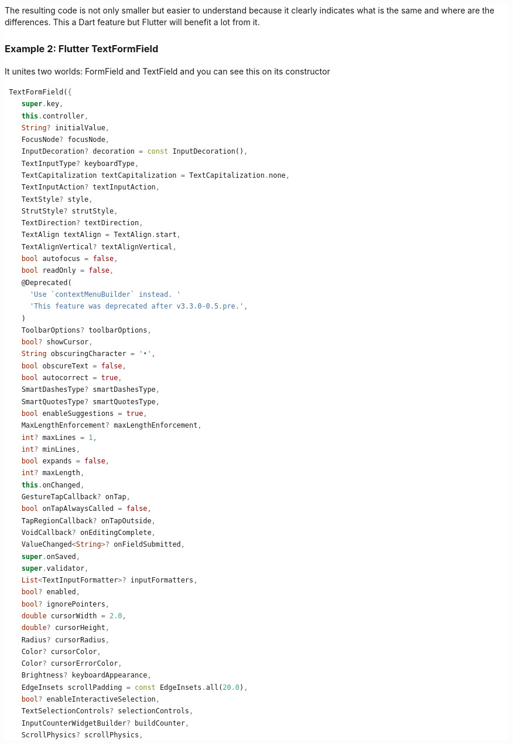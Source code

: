 The resulting code is not only smaller but easier to understand because it clearly indicates what is the same and where are the differences.
This a Dart feature but Flutter will benefit a lot from it.


### Example 2: Flutter TextFormField

It unites two worlds: FormField and TextField and you can see this on its constructor

```dart
 TextFormField({
    super.key,
    this.controller,
    String? initialValue,
    FocusNode? focusNode,
    InputDecoration? decoration = const InputDecoration(),
    TextInputType? keyboardType,
    TextCapitalization textCapitalization = TextCapitalization.none,
    TextInputAction? textInputAction,
    TextStyle? style,
    StrutStyle? strutStyle,
    TextDirection? textDirection,
    TextAlign textAlign = TextAlign.start,
    TextAlignVertical? textAlignVertical,
    bool autofocus = false,
    bool readOnly = false,
    @Deprecated(
      'Use `contextMenuBuilder` instead. '
      'This feature was deprecated after v3.3.0-0.5.pre.',
    )
    ToolbarOptions? toolbarOptions,
    bool? showCursor,
    String obscuringCharacter = '•',
    bool obscureText = false,
    bool autocorrect = true,
    SmartDashesType? smartDashesType,
    SmartQuotesType? smartQuotesType,
    bool enableSuggestions = true,
    MaxLengthEnforcement? maxLengthEnforcement,
    int? maxLines = 1,
    int? minLines,
    bool expands = false,
    int? maxLength,
    this.onChanged,
    GestureTapCallback? onTap,
    bool onTapAlwaysCalled = false,
    TapRegionCallback? onTapOutside,
    VoidCallback? onEditingComplete,
    ValueChanged<String>? onFieldSubmitted,
    super.onSaved,
    super.validator,
    List<TextInputFormatter>? inputFormatters,
    bool? enabled,
    bool? ignorePointers,
    double cursorWidth = 2.0,
    double? cursorHeight,
    Radius? cursorRadius,
    Color? cursorColor,
    Color? cursorErrorColor,
    Brightness? keyboardAppearance,
    EdgeInsets scrollPadding = const EdgeInsets.all(20.0),
    bool? enableInteractiveSelection,
    TextSelectionControls? selectionControls,
    InputCounterWidgetBuilder? buildCounter,
    ScrollPhysics? scrollPhysics,
```
